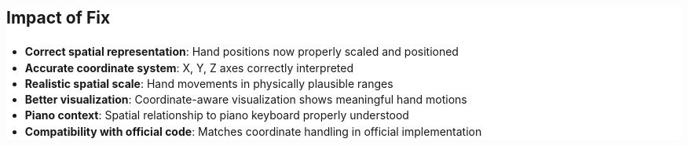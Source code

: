 ## Impact of Fix

- **Correct spatial representation**: Hand positions now properly scaled and positioned
- **Accurate coordinate system**: X, Y, Z axes correctly interpreted
- **Realistic spatial scale**: Hand movements in physically plausible ranges
- **Better visualization**: Coordinate-aware visualization shows meaningful hand motions
- **Piano context**: Spatial relationship to piano keyboard properly understood
- **Compatibility with official code**: Matches coordinate handling in official implementation 